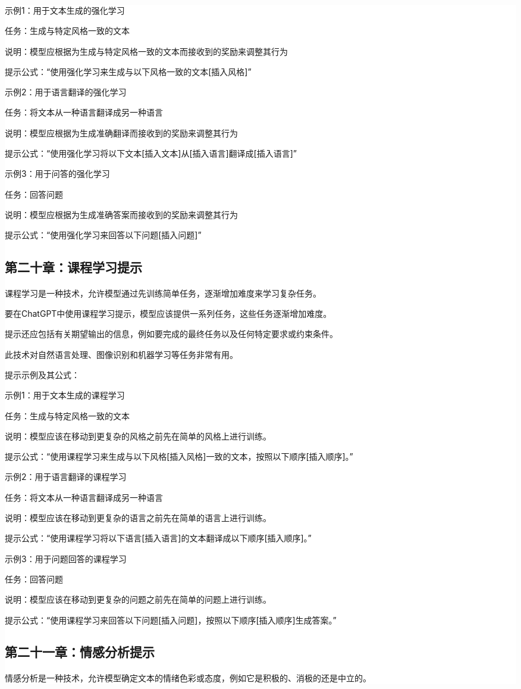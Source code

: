 示例1：用于文本生成的强化学习

任务：生成与特定风格一致的文本

说明：模型应根据为生成与特定风格一致的文本而接收到的奖励来调整其行为

提示公式：“使用强化学习来生成与以下风格一致的文本[插入风格]”

示例2：用于语言翻译的强化学习

任务：将文本从一种语言翻译成另一种语言

说明：模型应根据为生成准确翻译而接收到的奖励来调整其行为

提示公式：“使用强化学习将以下文本[插入文本]从[插入语言]翻译成[插入语言]”

示例3：用于问答的强化学习

任务：回答问题

说明：模型应根据为生成准确答案而接收到的奖励来调整其行为

提示公式：“使用强化学习来回答以下问题[插入问题]”

## 第二十章：课程学习提示

课程学习是一种技术，允许模型通过先训练简单任务，逐渐增加难度来学习复杂任务。

要在ChatGPT中使用课程学习提示，模型应该提供一系列任务，这些任务逐渐增加难度。

提示还应包括有关期望输出的信息，例如要完成的最终任务以及任何特定要求或约束条件。

此技术对自然语言处理、图像识别和机器学习等任务非常有用。

提示示例及其公式：

示例1：用于文本生成的课程学习

任务：生成与特定风格一致的文本

说明：模型应该在移动到更复杂的风格之前先在简单的风格上进行训练。

提示公式：“使用课程学习来生成与以下风格[插入风格]一致的文本，按照以下顺序[插入顺序]。”

示例2：用于语言翻译的课程学习

任务：将文本从一种语言翻译成另一种语言

说明：模型应该在移动到更复杂的语言之前先在简单的语言上进行训练。

提示公式：“使用课程学习将以下语言[插入语言]的文本翻译成以下顺序[插入顺序]。”

示例3：用于问题回答的课程学习

任务：回答问题

说明：模型应该在移动到更复杂的问题之前先在简单的问题上进行训练。

提示公式：“使用课程学习来回答以下问题[插入问题]，按照以下顺序[插入顺序]生成答案。”

## 第二十一章：情感分析提示

情感分析是一种技术，允许模型确定文本的情绪色彩或态度，例如它是积极的、消极的还是中立的。
